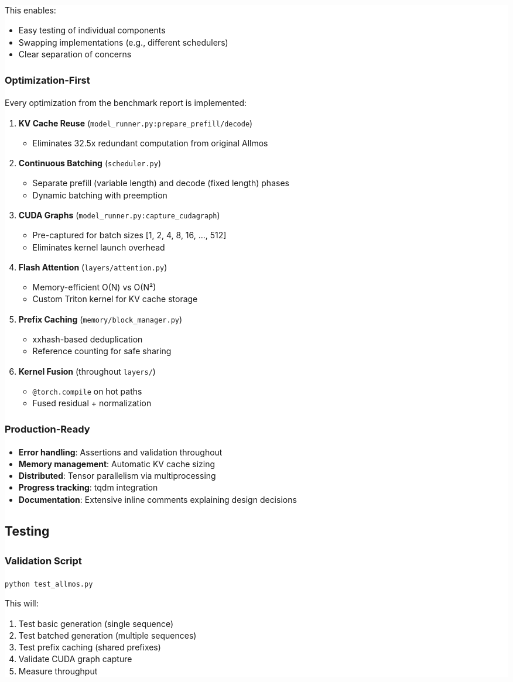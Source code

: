 This enables:
- Easy testing of individual components
- Swapping implementations (e.g., different schedulers)
- Clear separation of concerns

### Optimization-First

Every optimization from the benchmark report is implemented:

1. **KV Cache Reuse** (`model_runner.py:prepare_prefill/decode`)
   - Eliminates 32.5x redundant computation from original Allmos

2. **Continuous Batching** (`scheduler.py`)
   - Separate prefill (variable length) and decode (fixed length) phases
   - Dynamic batching with preemption

3. **CUDA Graphs** (`model_runner.py:capture_cudagraph`)
   - Pre-captured for batch sizes [1, 2, 4, 8, 16, ..., 512]
   - Eliminates kernel launch overhead

4. **Flash Attention** (`layers/attention.py`)
   - Memory-efficient O(N) vs O(N²)
   - Custom Triton kernel for KV cache storage

5. **Prefix Caching** (`memory/block_manager.py`)
   - xxhash-based deduplication
   - Reference counting for safe sharing

6. **Kernel Fusion** (throughout `layers/`)
   - `@torch.compile` on hot paths
   - Fused residual + normalization

### Production-Ready

- **Error handling**: Assertions and validation throughout
- **Memory management**: Automatic KV cache sizing
- **Distributed**: Tensor parallelism via multiprocessing
- **Progress tracking**: tqdm integration
- **Documentation**: Extensive inline comments explaining design decisions

## Testing

### Validation Script

```bash
python test_allmos.py
```

This will:
1. Test basic generation (single sequence)
2. Test batched generation (multiple sequences)
3. Test prefix caching (shared prefixes)
4. Validate CUDA graph capture
5. Measure throughput
